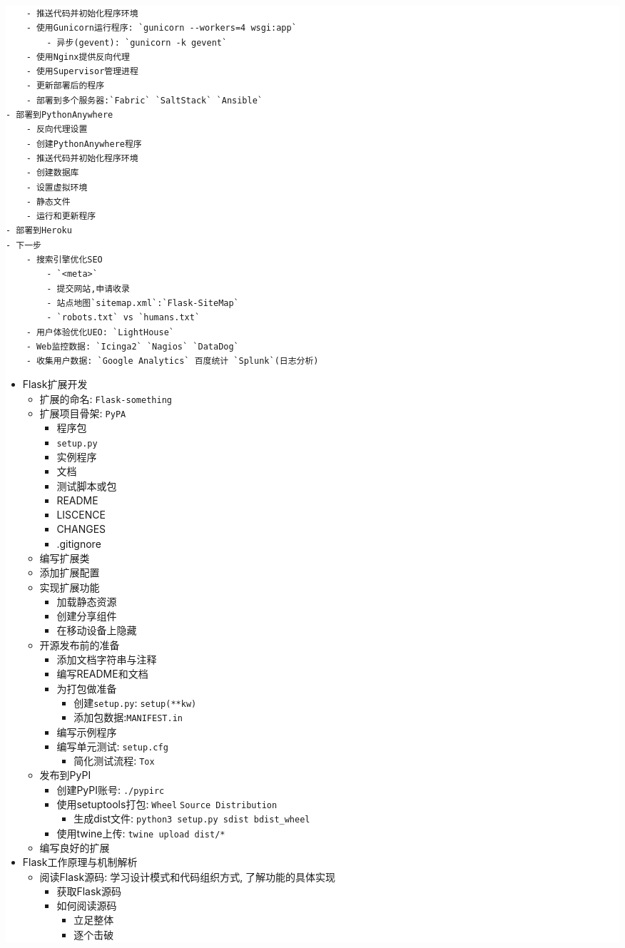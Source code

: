         - 推送代码并初始化程序环境
        - 使用Gunicorn运行程序: `gunicorn --workers=4 wsgi:app`
            - 异步(gevent): `gunicorn -k gevent`
        - 使用Nginx提供反向代理
        - 使用Supervisor管理进程
        - 更新部署后的程序
        - 部署到多个服务器:`Fabric` `SaltStack` `Ansible`
    - 部署到PythonAnywhere
        - 反向代理设置
        - 创建PythonAnywhere程序
        - 推送代码并初始化程序环境
        - 创建数据库
        - 设置虚拟环境
        - 静态文件
        - 运行和更新程序
    - 部署到Heroku
    - 下一步
        - 搜索引擎优化SEO
            - `<meta>`
            - 提交网站,申请收录
            - 站点地图`sitemap.xml`:`Flask-SiteMap`
            - `robots.txt` vs `humans.txt`
        - 用户体验优化UEO: `LightHouse`
        - Web监控数据: `Icinga2` `Nagios` `DataDog`
        - 收集用户数据: `Google Analytics` 百度统计 `Splunk`(日志分析)
- Flask扩展开发
    - 扩展的命名: `Flask-something`
    - 扩展项目骨架: `PyPA`
        - 程序包
        - `setup.py`
        - 实例程序
        - 文档
        - 测试脚本或包
        - README
        - LISCENCE
        - CHANGES
        - .gitignore
    - 编写扩展类
    - 添加扩展配置
    - 实现扩展功能
        - 加载静态资源
        - 创建分享组件
        - 在移动设备上隐藏
    - 开源发布前的准备
        - 添加文档字符串与注释
        - 编写README和文档
        - 为打包做准备
            - 创建`setup.py`: `setup(**kw)`
            - 添加包数据:`MANIFEST.in`
        - 编写示例程序
        - 编写单元测试: `setup.cfg`
            - 简化测试流程: `Tox`
    - 发布到PyPI
        - 创建PyPI账号: `./pypirc`
        - 使用setuptools打包: `Wheel` `Source Distribution`
            - 生成dist文件: `python3 setup.py sdist bdist_wheel`
        - 使用twine上传: `twine upload dist/*`
    - 编写良好的扩展
- Flask工作原理与机制解析
    - 阅读Flask源码: 学习设计模式和代码组织方式, 了解功能的具体实现
        - 获取Flask源码
        - 如何阅读源码
            - 立足整体
            - 逐个击破